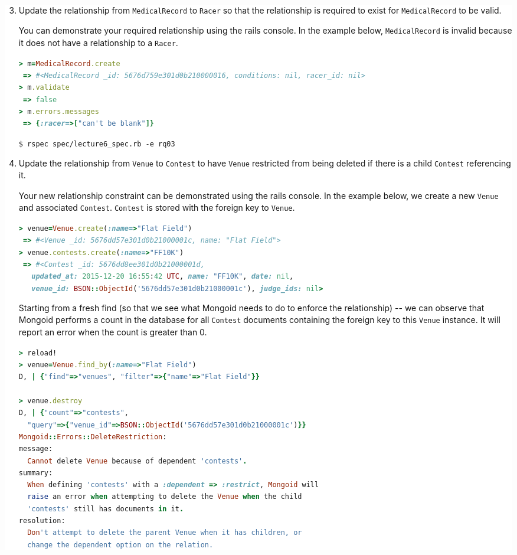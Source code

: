 3. Update the relationship from `MedicalRecord` to `Racer` so that 
the relationship is required to exist for `MedicalRecord` to be valid.

    You can demonstrate your required relationship using the rails console.
    In the example below, `MedicalRecord` is invalid because it does not
    have a relationship to a `Racer`.

    ```ruby
    > m=MedicalRecord.create
     => #<MedicalRecord _id: 5676d759e301d0b210000016, conditions: nil, racer_id: nil> 
    > m.validate
     => false 
    > m.errors.messages
     => {:racer=>["can't be blank"]}
    ```

    ```shell
    $ rspec spec/lecture6_spec.rb -e rq03
    ```

4. Update the relationship from `Venue` to `Contest` to have `Venue`
restricted from being deleted if there is a child `Contest` referencing it.

    Your new relationship constraint can be demonstrated using the
    rails console.  In the example below, we create a new `Venue` and
    associated `Contest`. `Contest` is stored with the foreign key to
    `Venue`.

    ```ruby
    > venue=Venue.create(:name=>"Flat Field")                
     => #<Venue _id: 5676dd57e301d0b21000001c, name: "Flat Field"> 
    > venue.contests.create(:name=>"FF10K")
     => #<Contest _id: 5676dd8ee301d0b21000001d, 
       updated_at: 2015-12-20 16:55:42 UTC, name: "FF10K", date: nil, 
       venue_id: BSON::ObjectId('5676dd57e301d0b21000001c'), judge_ids: nil> 
    ```

    Starting from a fresh find (so that we see what Mongoid needs to do to
    enforce the relationship) -- we can observe that Mongoid performs a count in the 
    database for all `Contest` documents containing the foreign key to this
    `Venue` instance. It will report an error when the count is greater than 0.

    ```ruby
    > reload!
    > venue=Venue.find_by(:name=>"Flat Field")
    D, | {"find"=>"venues", "filter"=>{"name"=>"Flat Field"}}

    > venue.destroy
    D, | {"count"=>"contests", 
      "query"=>{"venue_id"=>BSON::ObjectId('5676dd57e301d0b21000001c')}}
    Mongoid::Errors::DeleteRestriction: 
    message:
      Cannot delete Venue because of dependent 'contests'.
    summary:
      When defining 'contests' with a :dependent => :restrict, Mongoid will
      raise an error when attempting to delete the Venue when the child
      'contests' still has documents in it.
    resolution:
      Don't attempt to delete the parent Venue when it has children, or
      change the dependent option on the relation.
    ```
